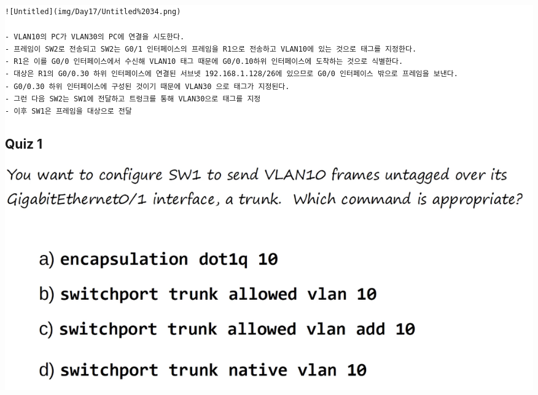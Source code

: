    ![Untitled](img/Day17/Untitled%2034.png)
    
    - VLAN10의 PC가 VLAN30의 PC에 연결을 시도한다.
    - 프레임이 SW2로 전송되고 SW2는 G0/1 인터페이스의 프레임을 R1으로 전송하고 VLAN10에 있는 것으로 태그를 지정한다.
    - R1은 이를 G0/0 인터페이스에서 수신해 VLAN10 태그 때문에 G0/0.10하위 인터페이스에 도착하는 것으로 식별한다.
    - 대상은 R1의 G0/0.30 하위 인터페이스에 연결된 서브넷 192.168.1.128/26에 있으므로 G0/0 인터페이스 밖으로 프레임을 보낸다.
    - G0/0.30 하위 인터페이스에 구성된 것이기 때문에 VLAN30 으로 태그가 지정된다.
    - 그런 다음 SW2는 SW1에 전달하고 트렁크를 통해 VLAN30으로 태그를 지정
    - 이후 SW1은 프레임을 대상으로 전달

## Quiz 1

![Untitled](img/Day17/Untitled%2035.png)
